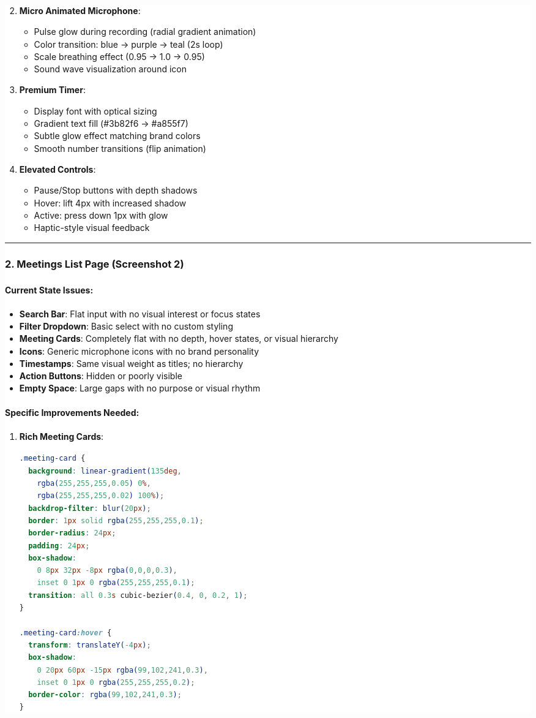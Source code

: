 2. **Micro Animated Microphone**:
   - Pulse glow during recording (radial gradient animation)
   - Color transition: blue → purple → teal (2s loop)
   - Scale breathing effect (0.95 → 1.0 → 0.95)
   - Sound wave visualization around icon

3. **Premium Timer**:
   - Display font with optical sizing
   - Gradient text fill (#3b82f6 → #a855f7)
   - Subtle glow effect matching brand colors
   - Smooth number transitions (flip animation)

4. **Elevated Controls**:
   - Pause/Stop buttons with depth shadows
   - Hover: lift 4px with increased shadow
   - Active: press down 1px with glow
   - Haptic-style visual feedback

---

### 2. Meetings List Page (Screenshot 2)

#### Current State Issues:
- **Search Bar**: Flat input with no visual interest or focus states
- **Filter Dropdown**: Basic select with no custom styling
- **Meeting Cards**: Completely flat with no depth, hover states, or visual hierarchy
- **Icons**: Generic microphone icons with no brand personality
- **Timestamps**: Same visual weight as titles; no hierarchy
- **Action Buttons**: Hidden or poorly visible
- **Empty Space**: Large gaps with no purpose or visual rhythm

#### Specific Improvements Needed:
1. **Rich Meeting Cards**:
   ```css
   .meeting-card {
     background: linear-gradient(135deg, 
       rgba(255,255,255,0.05) 0%, 
       rgba(255,255,255,0.02) 100%);
     backdrop-filter: blur(20px);
     border: 1px solid rgba(255,255,255,0.1);
     border-radius: 24px;
     padding: 24px;
     box-shadow: 
       0 8px 32px -8px rgba(0,0,0,0.3),
       inset 0 1px 0 rgba(255,255,255,0.1);
     transition: all 0.3s cubic-bezier(0.4, 0, 0.2, 1);
   }
   
   .meeting-card:hover {
     transform: translateY(-4px);
     box-shadow: 
       0 20px 60px -15px rgba(99,102,241,0.3),
       inset 0 1px 0 rgba(255,255,255,0.2);
     border-color: rgba(99,102,241,0.3);
   }
   ```
